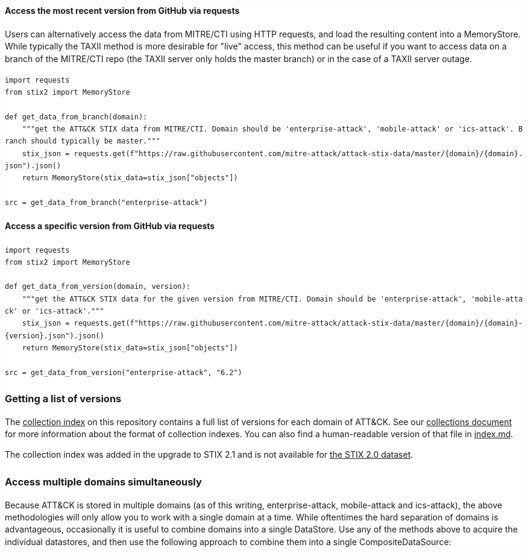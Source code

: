 #### Access the most recent version from GitHub via requests

Users can alternatively access the data from MITRE/CTI using HTTP requests, and load the resulting content into a MemoryStore. While typically the TAXII method is more desirable for "live" access, this method can be useful if you want to access data on a branch of the MITRE/CTI repo (the TAXII server only holds the master branch) or in the case of a TAXII server outage.

```
import requests
from stix2 import MemoryStore

def get_data_from_branch(domain):
    """get the ATT&CK STIX data from MITRE/CTI. Domain should be 'enterprise-attack', 'mobile-attack' or 'ics-attack'. Branch should typically be master."""
    stix_json = requests.get(f"https://raw.githubusercontent.com/mitre-attack/attack-stix-data/master/{domain}/{domain}.json").json()
    return MemoryStore(stix_data=stix_json["objects"])

src = get_data_from_branch("enterprise-attack")
```

#### Access a specific version from GitHub via requests

```
import requests
from stix2 import MemoryStore

def get_data_from_version(domain, version):
    """get the ATT&CK STIX data for the given version from MITRE/CTI. Domain should be 'enterprise-attack', 'mobile-attack' or 'ics-attack'."""
    stix_json = requests.get(f"https://raw.githubusercontent.com/mitre-attack/attack-stix-data/master/{domain}/{domain}-{version}.json").json()
    return MemoryStore(stix_data=stix_json["objects"])

src = get_data_from_version("enterprise-attack", "6.2")
```

### Getting a list of versions

The [collection index](<../.gitbook/assets/index (1)>) on this repository contains a full list of versions for each domain of ATT\&CK. See our [collections document](https://github.com/center-for-threat-informed-defense/attack-workbench-frontend/blob/master/docs/collections.md#collection-indexes) for more information about the format of collection indexes. You can also find a human-readable version of that file in [index.md](broken-reference).

The collection index was added in the upgrade to STIX 2.1 and is not available for [the STIX 2.0 dataset](https://github.com/mitre/cti).

### Access multiple domains simultaneously

Because ATT\&CK is stored in multiple domains (as of this writing, enterprise-attack, mobile-attack and ics-attack), the above methodologies will only allow you to work with a single domain at a time. While oftentimes the hard separation of domains is advantageous, occasionally it is useful to combine domains into a single DataStore. Use any of the methods above to acquire the individual datastores, and then use the following approach to combine them into a single CompositeDataSource:
